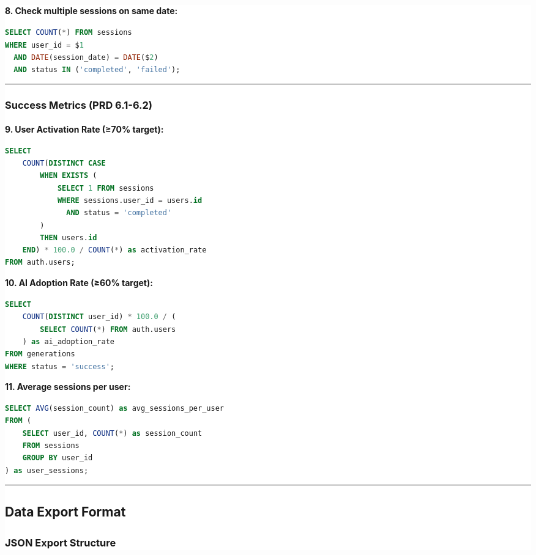 **8. Check multiple sessions on same date:**

```sql
SELECT COUNT(*) FROM sessions
WHERE user_id = $1
  AND DATE(session_date) = DATE($2)
  AND status IN ('completed', 'failed');
```

---

### Success Metrics (PRD 6.1-6.2)

**9. User Activation Rate (≥70% target):**

```sql
SELECT
    COUNT(DISTINCT CASE
        WHEN EXISTS (
            SELECT 1 FROM sessions
            WHERE sessions.user_id = users.id
              AND status = 'completed'
        )
        THEN users.id
    END) * 100.0 / COUNT(*) as activation_rate
FROM auth.users;
```

**10. AI Adoption Rate (≥60% target):**

```sql
SELECT
    COUNT(DISTINCT user_id) * 100.0 / (
        SELECT COUNT(*) FROM auth.users
    ) as ai_adoption_rate
FROM generations
WHERE status = 'success';
```

**11. Average sessions per user:**

```sql
SELECT AVG(session_count) as avg_sessions_per_user
FROM (
    SELECT user_id, COUNT(*) as session_count
    FROM sessions
    GROUP BY user_id
) as user_sessions;
```

---

## Data Export Format

### JSON Export Structure
